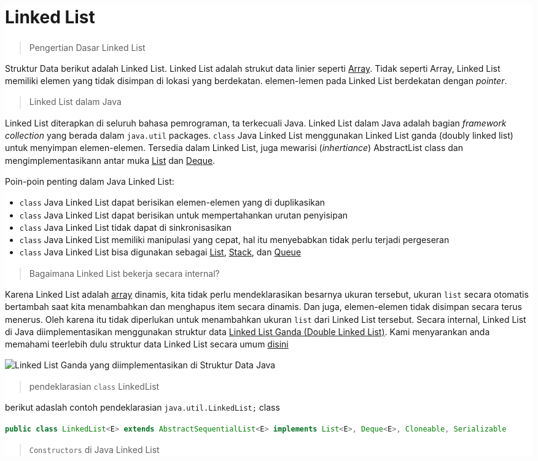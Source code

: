 # Linked List

>Pengertian Dasar Linked List

Struktur Data berikut adalah Linked List. Linked List adalah strukut data linier seperti [Array](https://github.com/bellshade/Java/tree/main/algorithm/data-structure/Array). Tidak seperti Array, Linked List memiliki elemen yang tidak disimpan di lokasi yang berdekatan. elemen-lemen pada Linked List berdekatan dengan _pointer_. 

>Linked List dalam Java

Linked List diterapkan di seluruh bahasa pemrograman, ta terkecuali Java. Linked List dalam Java adalah bagian _framework collection_ yang berada dalam `java.util` packages. `class` Java Linked List menggunakan Linked List ganda (doubly linked list) untuk menyimpan elemen-elemen. Tersedia dalam Linked List, juga mewarisi (_inhertiance_) AbstractList class dan mengimplementasikann antar muka [List](https://image.freepik.com/free-vector/coming-soon-construction-illustration-design_1017-31446.jpg) dan [Deque](https://image.freepik.com/free-vector/coming-soon-construction-illustration-design_1017-31446.jpg). 

Poin-poin penting dalam Java Linked List:

- `class` Java Linked List dapat berisikan elemen-elemen yang di duplikasikan
- `class` Java Linked List dapat berisikan untuk mempertahankan urutan penyisipan
- `class` Java Linked List tidak dapat di sinkronisasikan
- `class` Java Linked List memiliki manipulasi yang cepat, hal itu menyebabkan tidak perlu terjadi pergeseran
- `class` Java Linked List bisa digunakan sebagai [List](https://image.freepik.com/free-vector/coming-soon-construction-illustration-design_1017-31446.jpg), [Stack](https://github.com/bellshade/Java/tree/main/algorithm/data-structure/Stack), dan [Queue](https://image.freepik.com/free-vector/coming-soon-construction-illustration-design_1017-31446.jpg)

> Bagaimana Linked List bekerja secara internal?
>
Karena Linked List adalah [array](https://github.com/bellshade/Java/tree/main/algorithm/data-structure/Array) dinamis, kita tidak perlu mendeklarasikan besarnya ukuran tersebut, ukuran `list` secara otomatis bertambah saat kita menambahkan dan menghapus item secara dinamis. Dan juga, elemen-elemen tidak disimpan secara terus menerus. Oleh karena itu tidak diperlukan untuk menambahkan ukuran `list` dari Linked List tersebut. Secara internal, Linked List di Java diimplementasikan menggunakan struktur data [Linked List Ganda (Double Linked List)](https://slideplayer.info/slide/13587451/). Kami menyarankan anda memahami teerlebih dulu struktur data Linked List secara umum [disini](https://osf.io/53k7h)

![Linked List Ganda yang diimplementasikan di Struktur Data Java](https://static.javatpoint.com/images/doubly-linked-list.png)

> pendeklarasian `class` LinkedList

berikut adaslah contoh pendeklarasian `java.util.LinkedList;` class

```java
public class LinkedList<E> extends AbstractSequentialList<E> implements List<E>, Deque<E>, Cloneable, Serializable 
```

> `Constructors` di Java Linked List
